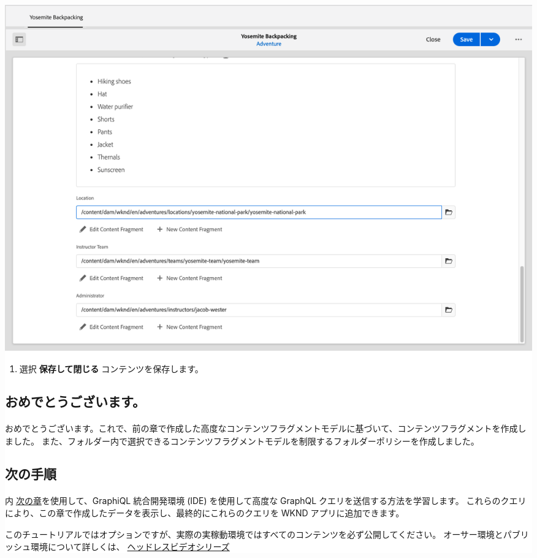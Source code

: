    ![アドベンチャーフラグメントリファレンス](assets/author-content-fragments/adventure-fragment-references.png)

1. 選択 **保存して閉じる** コンテンツを保存します。

## おめでとうございます。

おめでとうございます。これで、前の章で作成した高度なコンテンツフラグメントモデルに基づいて、コンテンツフラグメントを作成しました。 また、フォルダー内で選択できるコンテンツフラグメントモデルを制限するフォルダーポリシーを作成しました。

## 次の手順

内 [次の章](/help/headless-tutorial/graphql/advanced-graphql/explore-graphql-api.md)を使用して、GraphiQL 統合開発環境 (IDE) を使用して高度な GraphQL クエリを送信する方法を学習します。 これらのクエリにより、この章で作成したデータを表示し、最終的にこれらのクエリを WKND アプリに追加できます。

このチュートリアルではオプションですが、実際の実稼動環境ではすべてのコンテンツを必ず公開してください。 オーサー環境とパブリッシュ環境について詳しくは、 [ヘッドレスビデオシリーズ](/help/headless-tutorial/graphql/video-series/author-publish-architecture.md)
